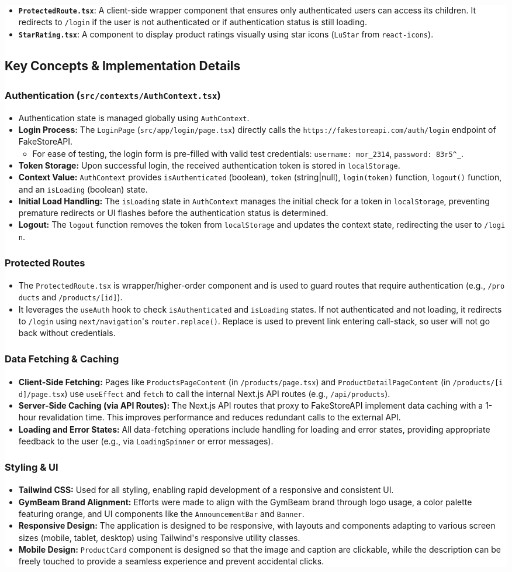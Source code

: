 -   **`ProtectedRoute.tsx`**: A client-side wrapper component that ensures only authenticated users can access its children. It redirects to `/login` if the user is not authenticated or if authentication status is still loading.
-   **`StarRating.tsx`**: A component to display product ratings visually using star icons (`LuStar` from `react-icons`).

## Key Concepts & Implementation Details

### Authentication (`src/contexts/AuthContext.tsx`)
-   Authentication state is managed globally using `AuthContext`.
-   **Login Process:** The `LoginPage` (`src/app/login/page.tsx`) directly calls the `https://fakestoreapi.com/auth/login` endpoint of FakeStoreAPI.
    -   For ease of testing, the login form is pre-filled with valid test credentials: `username: mor_2314`, `password: 83r5^_`.
-   **Token Storage:** Upon successful login, the received authentication token is stored in `localStorage`.
-   **Context Value:** `AuthContext` provides `isAuthenticated` (boolean), `token` (string|null), `login(token)` function, `logout()` function, and an `isLoading` (boolean) state.
-   **Initial Load Handling:** The `isLoading` state in `AuthContext` manages the initial check for a token in `localStorage`, preventing premature redirects or UI flashes before the authentication status is determined.
-   **Logout:** The `logout` function removes the token from `localStorage` and updates the context state, redirecting the user to `/login`.

### Protected Routes
-   The `ProtectedRoute.tsx` is wrapper/higher-order component and is used to guard routes that require authentication (e.g., `/products` and `/products/[id]`).
-   It leverages the `useAuth` hook to check `isAuthenticated` and `isLoading` states. If not authenticated and not loading, it redirects to `/login` using `next/navigation`'s `router.replace()`. Replace is used to prevent link entering call-stack, so user will not go back without credentials.

### Data Fetching & Caching
-   **Client-Side Fetching:** Pages like `ProductsPageContent` (in `/products/page.tsx`) and `ProductDetailPageContent` (in `/products/[id]/page.tsx`) use `useEffect` and `fetch` to call the internal Next.js API routes (e.g., `/api/products`).
-   **Server-Side Caching (via API Routes):** The Next.js API routes that proxy to FakeStoreAPI implement data caching with a 1-hour revalidation time. This improves performance and reduces redundant calls to the external API.
-   **Loading and Error States:** All data-fetching operations include handling for loading and error states, providing appropriate feedback to the user (e.g., via `LoadingSpinner` or error messages).

### Styling & UI
-   **Tailwind CSS:** Used for all styling, enabling rapid development of a responsive and consistent UI.
-   **GymBeam Brand Alignment:** Efforts were made to align with the GymBeam brand through logo usage, a color palette featuring orange, and UI components like the `AnnouncementBar` and `Banner`.
-   **Responsive Design:** The application is designed to be responsive, with layouts and components adapting to various screen sizes (mobile, tablet, desktop) using Tailwind's responsive utility classes.
-   **Mobile Design:** `ProductCard` component is designed so that the image and caption are clickable, while the description can be freely touched to provide a seamless experience and prevent accidental clicks.
